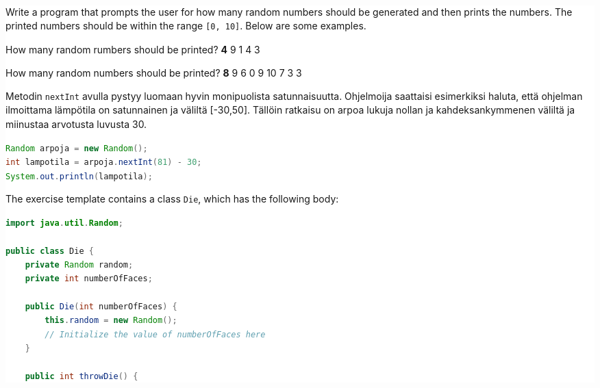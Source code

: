 </sample-output>



<programming-exercise name='Numbers' tmcname='part12-Part12_06.Numbers'>



Write a program that prompts the user for how many random numbers should be generated and then prints the numbers. The printed numbers should be within the range `[0, 10]`. Below are some examples.



<sample-output>

How many random rumbers should be printed?
**4**
9
1
4
3

</sample-output>




<sample-output>

How many random numbers should be printed?
**8**
9
6
0
9
10
7
3
3

</sample-output>

</programming-exercise>


Metodin `nextInt` avulla pystyy luomaan hyvin monipuolista satunnaisuutta. Ohjelmoija saattaisi esimerkiksi haluta, että ohjelman ilmoittama lämpötila on satunnainen ja väliltä [-30,50]. Tällöin ratkaisu on arpoa lukuja nollan ja kahdeksankymmenen väliltä ja miinustaa arvotusta luvusta 30.


```java
Random arpoja = new Random();
int lampotila = arpoja.nextInt(81) - 30;
System.out.println(lampotila);
```


<programming-exercise name='Die' tmcname='part12-Part12_07.Die'>


The exercise template contains a class `Die`, which has the following body:



```java
import java.util.Random;

public class Die {
    private Random random;
    private int numberOfFaces;

    public Die(int numberOfFaces) {
        this.random = new Random();
        // Initialize the value of numberOfFaces here
    }

    public int throwDie() {
```